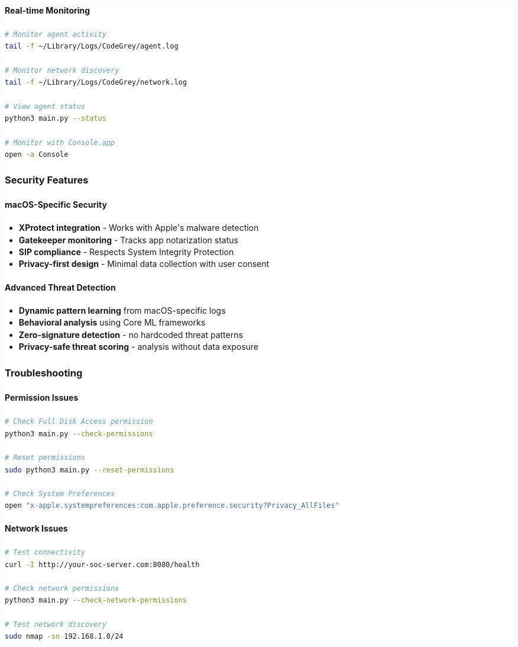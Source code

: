 #### Real-time Monitoring
```bash
# Monitor agent activity
tail -f ~/Library/Logs/CodeGrey/agent.log

# Monitor network discovery
tail -f ~/Library/Logs/CodeGrey/network.log

# View agent status
python3 main.py --status

# Monitor with Console.app
open -a Console
```

### Security Features

#### macOS-Specific Security
- **XProtect integration** - Works with Apple's malware detection
- **Gatekeeper monitoring** - Tracks app notarization status
- **SIP compliance** - Respects System Integrity Protection
- **Privacy-first design** - Minimal data collection with user consent

#### Advanced Threat Detection
- **Dynamic pattern learning** from macOS-specific logs
- **Behavioral analysis** using Core ML frameworks
- **Zero-signature detection** - no hardcoded threat patterns
- **Privacy-safe threat scoring** - analysis without data exposure

### Troubleshooting

#### Permission Issues
```bash
# Check Full Disk Access permission
python3 main.py --check-permissions

# Reset permissions
sudo python3 main.py --reset-permissions

# Check System Preferences
open "x-apple.systempreferences:com.apple.preference.security?Privacy_AllFiles"
```

#### Network Issues
```bash
# Test connectivity
curl -I http://your-soc-server.com:8080/health

# Check network permissions
python3 main.py --check-network-permissions

# Test network discovery
sudo nmap -sn 192.168.1.0/24
```
